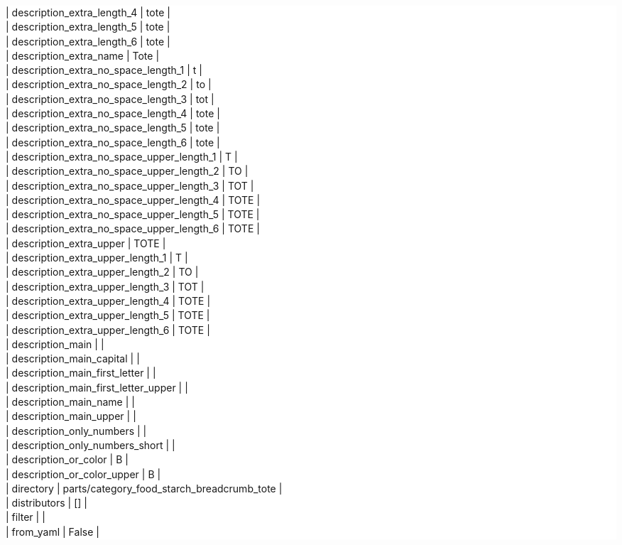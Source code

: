 | description_extra_length_4 | tote |  
| description_extra_length_5 | tote |  
| description_extra_length_6 | tote |  
| description_extra_name | Tote |  
| description_extra_no_space_length_1 | t |  
| description_extra_no_space_length_2 | to |  
| description_extra_no_space_length_3 | tot |  
| description_extra_no_space_length_4 | tote |  
| description_extra_no_space_length_5 | tote |  
| description_extra_no_space_length_6 | tote |  
| description_extra_no_space_upper_length_1 | T |  
| description_extra_no_space_upper_length_2 | TO |  
| description_extra_no_space_upper_length_3 | TOT |  
| description_extra_no_space_upper_length_4 | TOTE |  
| description_extra_no_space_upper_length_5 | TOTE |  
| description_extra_no_space_upper_length_6 | TOTE |  
| description_extra_upper | TOTE |  
| description_extra_upper_length_1 | T |  
| description_extra_upper_length_2 | TO |  
| description_extra_upper_length_3 | TOT |  
| description_extra_upper_length_4 | TOTE |  
| description_extra_upper_length_5 | TOTE |  
| description_extra_upper_length_6 | TOTE |  
| description_main |  |  
| description_main_capital |  |  
| description_main_first_letter |  |  
| description_main_first_letter_upper |  |  
| description_main_name |  |  
| description_main_upper |  |  
| description_only_numbers |  |  
| description_only_numbers_short |   |  
| description_or_color | B  |  
| description_or_color_upper | B  |  
| directory | parts/category_food_starch_breadcrumb_tote |  
| distributors | [] |  
| filter |  |  
| from_yaml | False |  